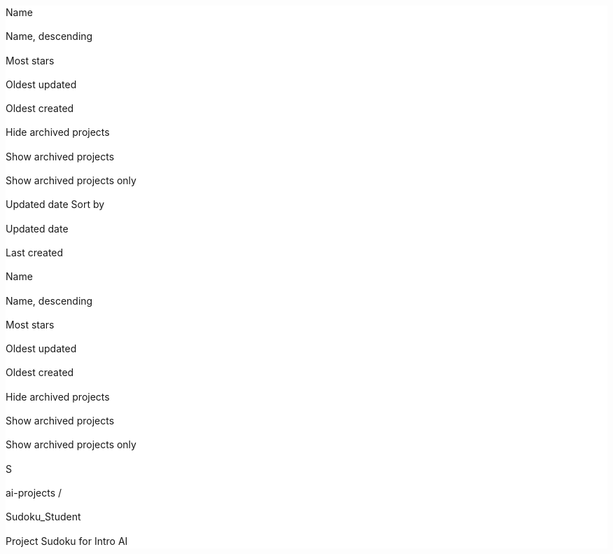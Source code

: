 
Name


Name, descending


Most stars


Oldest updated


Oldest created



Hide archived projects


Show archived projects


Show archived projects only


Updated date
Sort by

Updated date

Last created

Name

Name, descending

Most stars

Oldest updated

Oldest created

Hide archived projects

Show archived projects

Show archived projects only





S







ai-projects
/

Sudoku_Student







Project Sudoku for Intro AI
